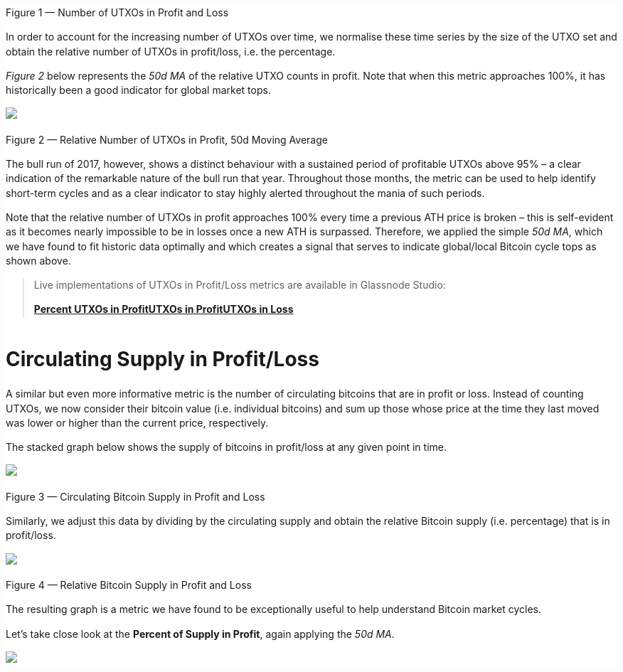 Figure 1 — Number of UTXOs in Profit and Loss

In order to account for the increasing number of UTXOs over time, we normalise these time series by the size of the UTXO set and obtain the relative number of UTXOs in profit/loss, i.e. the percentage.

_Figure 2_ below represents the _50d MA_ of the relative UTXO counts in profit. Note that when this metric approaches 100%, it has historically been a good indicator for global market tops.

![](https://miro.medium.com/v2/resize:fit:1500/1*2OgM-Zn8RgbX2NS-gEpBkw.png)

Figure 2 — Relative Number of UTXOs in Profit, 50d Moving Average

The bull run of 2017, however, shows a distinct behaviour with a sustained period of profitable UTXOs above 95% – a clear indication of the remarkable nature of the bull run that year. Throughout those months, the metric can be used to help identify short-term cycles and as a clear indicator to stay highly alerted throughout the mania of such periods.

Note that the relative number of UTXOs in profit approaches 100% every time a previous ATH price is broken – this is self-evident as it becomes nearly impossible to be in losses once a new ATH is surpassed. Therefore, we applied the simple _50d MA_, which we have found to fit historic data optimally and which creates a signal that serves to indicate global/local Bitcoin cycle tops as shown above.

> Live implementations of UTXOs in Profit/Loss metrics are available in Glassnode Studio:
> 
> [**Percent UTXOs in Profit**](https://studio.glassnode.com/metrics?a=BTC&c=native&m=blockchain.UtxoProfitRelative)[**UTXOs in Profit**](https://studio.glassnode.com/metrics?a=BTC&m=blockchain.UtxoProfitCount)[**UTXOs in Loss**](https://studio.glassnode.com/metrics?a=BTC&m=blockchain.UtxoLossCount)

# Circulating Supply in Profit/Loss

A similar but even more informative metric is the number of circulating bitcoins that are in profit or loss. Instead of counting UTXOs, we now consider their bitcoin value (i.e. individual bitcoins) and sum up those whose price at the time they last moved was lower or higher than the current price, respectively.

The stacked graph below shows the supply of bitcoins in profit/loss at any given point in time.

![](https://miro.medium.com/v2/resize:fit:1500/1*dbibvwTpO2wSgPaTdbeNpw.png)

Figure 3 — Circulating Bitcoin Supply in Profit and Loss

Similarly, we adjust this data by dividing by the circulating supply and obtain the relative Bitcoin supply (i.e. percentage) that is in profit/loss.

![](https://miro.medium.com/v2/resize:fit:1500/1*ZPLPCyV8QHjJzeM8Cea4tA.png)

Figure 4 — Relative Bitcoin Supply in Profit and Loss

The resulting graph is a metric we have found to be exceptionally useful to help understand Bitcoin market cycles.

Let’s take close look at the **Percent of Supply in Profit**, again applying the _50d MA_.

![](https://miro.medium.com/v2/resize:fit:1500/1*1x_LEUuAJiai4LGzpPBLHA.png)
